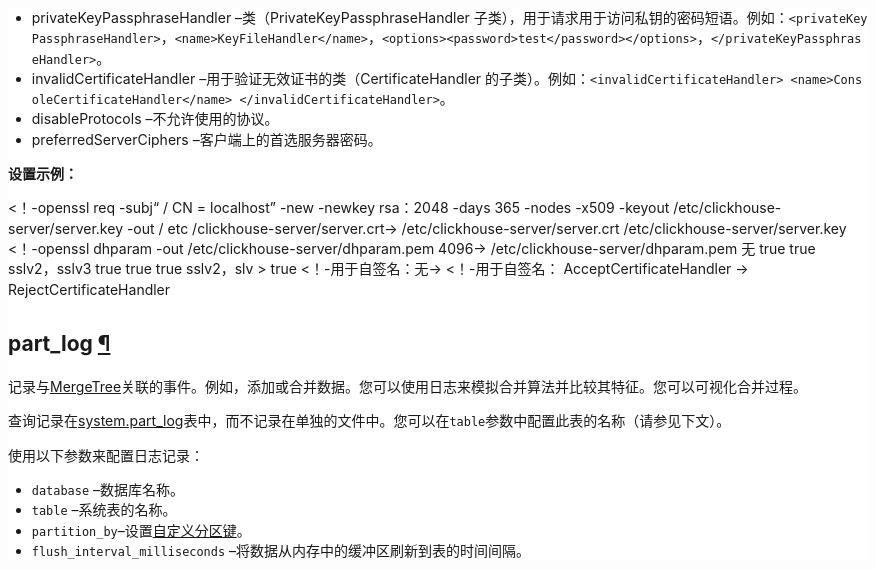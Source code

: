 - privateKeyPassphraseHandler –类（PrivateKeyPassphraseHandler 子类），用于请求用于访问私钥的密码短语。例如：`<privateKeyPassphraseHandler>`，`<name>KeyFileHandler</name>`，`<options><password>test</password></options>`，`</privateKeyPassphraseHandler>`。
- invalidCertificateHandler –用于验证无效证书的类（CertificateHandler 的子类）。例如：`<invalidCertificateHandler> <name>ConsoleCertificateHandler</name> </invalidCertificateHandler>`。
- disableProtocols –不允许使用的协议。
- preferredServerCiphers –客户端上的首选服务器密码。

**设置示例：**

<openSSL> 
    <server> 
        <！-openssl req -subj“ / CN = localhost” -new -newkey rsa：2048 -days 365 -nodes -x509 -keyout /etc/clickhouse-server/server.key -out / etc /clickhouse-server/server.crt-> 
        <certificateFile> /etc/clickhouse-server/server.crt </ certificateFile> 
        <privateKeyFile> /etc/clickhouse-server/server.key </ privateKeyFile> 
        <！-openssl dhparam -out /etc/clickhouse-server/dhparam.pem 4096-> 
        <dhParamsFile> /etc/clickhouse-server/dhparam.pem </ dhParamsFile> 
        <verificationMode>无</ verificationMode> 
        <loadDefaultCAFile> true </ loadDefaultCAFile> 
        <cacheSessions> true </ cacheSessions>
        <disableProtocols> sslv2，sslv3 </ disableProtocols> 
        <preferServerCiphers> true </ preferServerCiphers> 
    </ server> 
    <client> 
        <loadDefaultCAFile> true </ loadDefaultCAFile> 
        <cacheSessions> true </ cacheSessions> 
        <disableProtocols> sslv2，slv > 
        <preferServerCiphers> true </ preferServerCiphers> 
        <！-用于自签名：<verificationMode>无</ verificationMode>-> 
        <invalidCertificateHandler> 
            <！-用于自签名：<name> AcceptCertificateHandler </ name >-> 
            <name> RejectCertificateHandler </ name>
        </ invalidCertificateHandler> 
    </ client> 
</ openSSL>

## part_log [¶](https://clickhouse.yandex/docs/en/operations/server_settings/settings/#server_settings-part-log "永久链接")

记录与[MergeTree](https://clickhouse.yandex/docs/en/operations/table_engines/mergetree/)关联的事件。例如，添加或合并数据。您可以使用日志来模拟合并算法并比较其特征。您可以可视化合并过程。

查询记录在[system.part_log](https://clickhouse.yandex/docs/en/operations/system_tables/#system_tables-part-log)表中，而不记录在单独的文件中。您可以在`table`参数中配置此表的名称（请参见下文）。

使用以下参数来配置日志记录：

- `database` –数据库名称。
- `table` –系统表的名称。
- `partition_by`–设置[自定义分区键](https://clickhouse.yandex/docs/en/operations/table_engines/custom_partitioning_key/)。
- `flush_interval_milliseconds` –将数据从内存中的缓冲区刷新到表的时间间隔。
